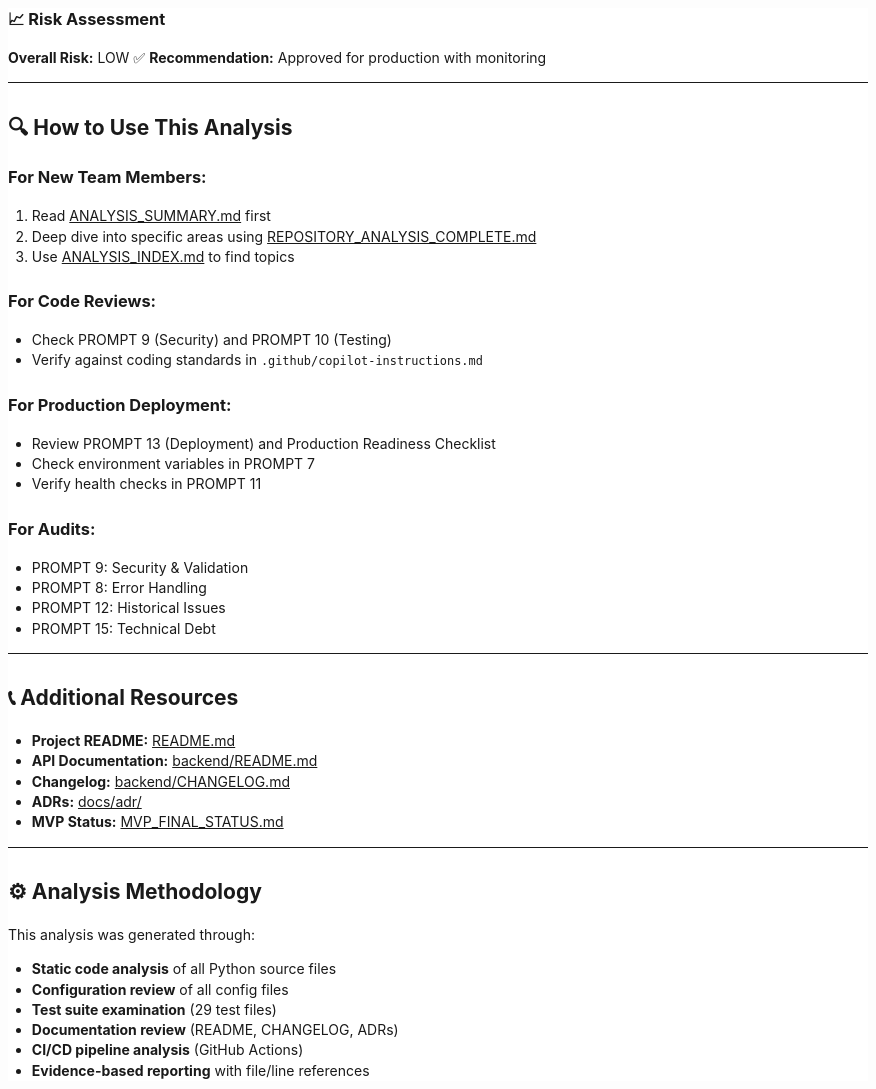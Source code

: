 ### 📈 Risk Assessment
**Overall Risk:** LOW ✅
**Recommendation:** Approved for production with monitoring

---

## 🔍 How to Use This Analysis

### For **New Team Members:**
1. Read [ANALYSIS_SUMMARY.md](./ANALYSIS_SUMMARY.md) first
2. Deep dive into specific areas using [REPOSITORY_ANALYSIS_COMPLETE.md](./REPOSITORY_ANALYSIS_COMPLETE.md)
3. Use [ANALYSIS_INDEX.md](./ANALYSIS_INDEX.md) to find topics

### For **Code Reviews:**
- Check PROMPT 9 (Security) and PROMPT 10 (Testing)
- Verify against coding standards in `.github/copilot-instructions.md`

### For **Production Deployment:**
- Review PROMPT 13 (Deployment) and Production Readiness Checklist
- Check environment variables in PROMPT 7
- Verify health checks in PROMPT 11

### For **Audits:**
- PROMPT 9: Security & Validation
- PROMPT 8: Error Handling
- PROMPT 12: Historical Issues
- PROMPT 15: Technical Debt

---

## 📞 Additional Resources

- **Project README:** [README.md](./README.md)
- **API Documentation:** [backend/README.md](./backend/README.md)
- **Changelog:** [backend/CHANGELOG.md](./backend/CHANGELOG.md)
- **ADRs:** [docs/adr/](./docs/adr/)
- **MVP Status:** [MVP_FINAL_STATUS.md](./MVP_FINAL_STATUS.md)

---

## ⚙️ Analysis Methodology

This analysis was generated through:
- **Static code analysis** of all Python source files
- **Configuration review** of all config files
- **Test suite examination** (29 test files)
- **Documentation review** (README, CHANGELOG, ADRs)
- **CI/CD pipeline analysis** (GitHub Actions)
- **Evidence-based reporting** with file/line references
